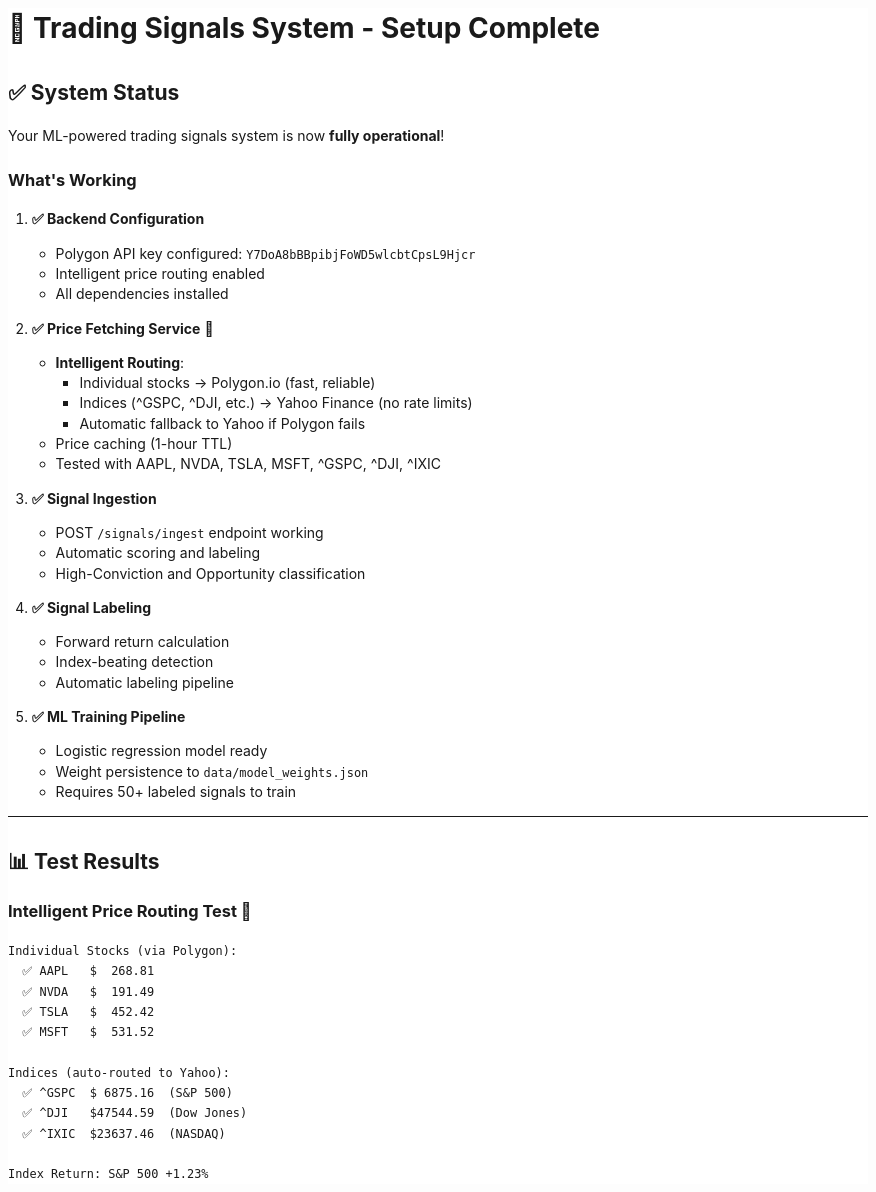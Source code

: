 # 🎯 Trading Signals System - Setup Complete

## ✅ System Status

Your ML-powered trading signals system is now **fully operational**!

### What's Working

1. **✅ Backend Configuration**
   - Polygon API key configured: `Y7DoA8bBBpibjFoWD5wlcbtCpsL9Hjcr`
   - Intelligent price routing enabled
   - All dependencies installed

2. **✅ Price Fetching Service** 🎯
   - **Intelligent Routing**:
     - Individual stocks → Polygon.io (fast, reliable)
     - Indices (^GSPC, ^DJI, etc.) → Yahoo Finance (no rate limits)
     - Automatic fallback to Yahoo if Polygon fails
   - Price caching (1-hour TTL)
   - Tested with AAPL, NVDA, TSLA, MSFT, ^GSPC, ^DJI, ^IXIC

3. **✅ Signal Ingestion**
   - POST `/signals/ingest` endpoint working
   - Automatic scoring and labeling
   - High-Conviction and Opportunity classification

4. **✅ Signal Labeling**
   - Forward return calculation
   - Index-beating detection
   - Automatic labeling pipeline

5. **✅ ML Training Pipeline**
   - Logistic regression model ready
   - Weight persistence to `data/model_weights.json`
   - Requires 50+ labeled signals to train

---

## 📊 Test Results

### Intelligent Price Routing Test 🎯
```
Individual Stocks (via Polygon):
  ✅ AAPL   $  268.81
  ✅ NVDA   $  191.49
  ✅ TSLA   $  452.42
  ✅ MSFT   $  531.52

Indices (auto-routed to Yahoo):
  ✅ ^GSPC  $ 6875.16  (S&P 500)
  ✅ ^DJI   $47544.59  (Dow Jones)
  ✅ ^IXIC  $23637.46  (NASDAQ)

Index Return: S&P 500 +1.23%
```
